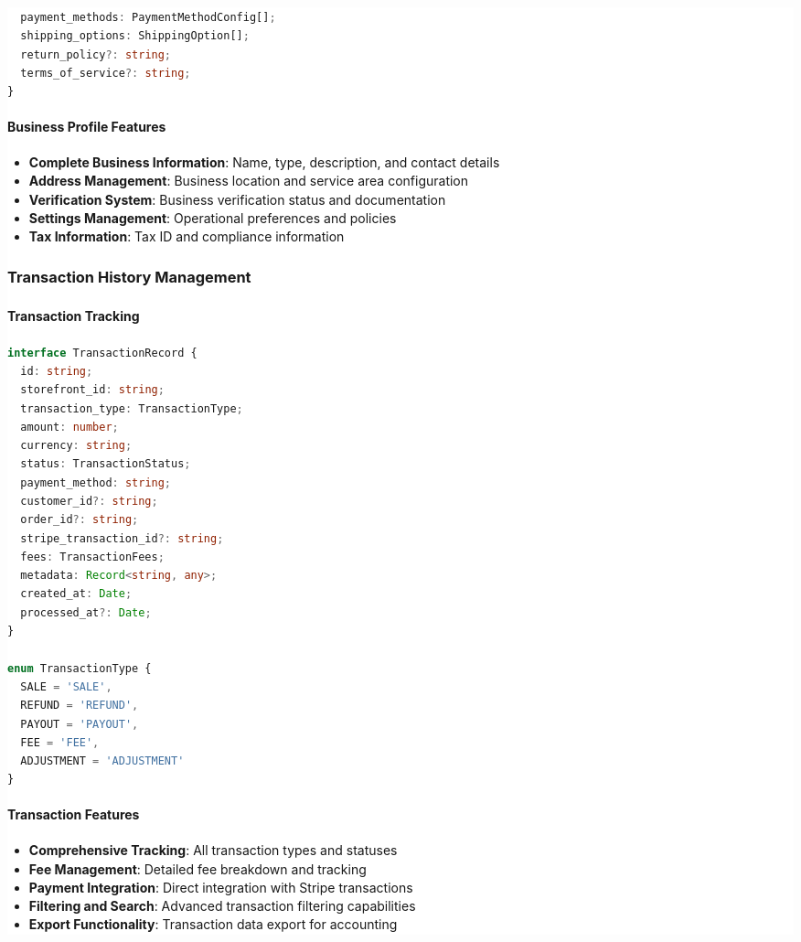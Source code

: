```typescript
  payment_methods: PaymentMethodConfig[];
  shipping_options: ShippingOption[];
  return_policy?: string;
  terms_of_service?: string;
}
```

#### Business Profile Features
- **Complete Business Information**: Name, type, description, and contact details
- **Address Management**: Business location and service area configuration
- **Verification System**: Business verification status and documentation
- **Settings Management**: Operational preferences and policies
- **Tax Information**: Tax ID and compliance information

### Transaction History Management

#### Transaction Tracking
```typescript
interface TransactionRecord {
  id: string;
  storefront_id: string;
  transaction_type: TransactionType;
  amount: number;
  currency: string;
  status: TransactionStatus;
  payment_method: string;
  customer_id?: string;
  order_id?: string;
  stripe_transaction_id?: string;
  fees: TransactionFees;
  metadata: Record<string, any>;
  created_at: Date;
  processed_at?: Date;
}

enum TransactionType {
  SALE = 'SALE',
  REFUND = 'REFUND',
  PAYOUT = 'PAYOUT',
  FEE = 'FEE',
  ADJUSTMENT = 'ADJUSTMENT'
}
```

#### Transaction Features
- **Comprehensive Tracking**: All transaction types and statuses
- **Fee Management**: Detailed fee breakdown and tracking
- **Payment Integration**: Direct integration with Stripe transactions
- **Filtering and Search**: Advanced transaction filtering capabilities
- **Export Functionality**: Transaction data export for accounting
